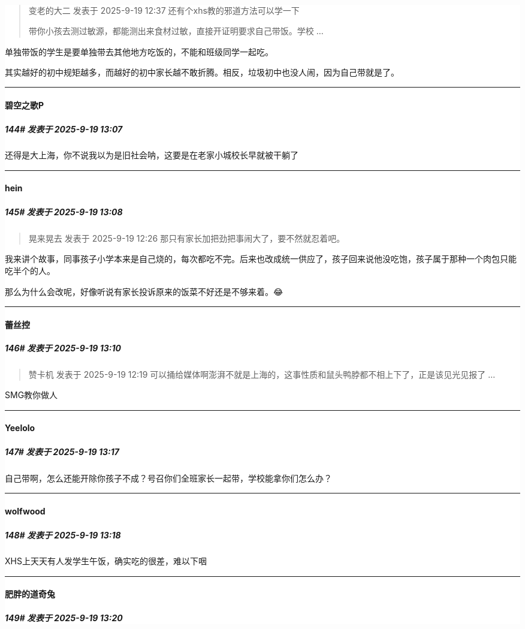<blockquote>变老的大二 发表于 2025-9-19 12:37
还有个xhs教的邪道方法可以学一下

带你小孩去测过敏源，都能测出来食材过敏，直接开证明要求自己带饭。学校 ...</blockquote>
单独带饭的学生是要单独带去其他地方吃饭的，不能和班级同学一起吃。

其实越好的初中规矩越多，而越好的初中家长越不敢折腾。相反，垃圾初中也没人闹，因为自己带就是了。


*****

####  碧空之歌P  
##### 144#       发表于 2025-9-19 13:07

还得是大上海，你不说我以为是旧社会呐，这要是在老家小城校长早就被干躺了

*****

####  hein  
##### 145#       发表于 2025-9-19 13:08

<blockquote>晃来晃去 发表于 2025-9-19 12:26
那只有家长加把劲把事闹大了，要不然就忍着吧。</blockquote>
我来讲个故事，同事孩子小学本来是自己烧的，每次都吃不完。后来也改成统一供应了，孩子回来说他没吃饱，孩子属于那种一个肉包只能吃半个的人。

那么为什么会改呢，好像听说有家长投诉原来的饭菜不好还是不够来着。😂


*****

####  蕾丝控  
##### 146#       发表于 2025-9-19 13:10

<blockquote>赞卡机 发表于 2025-9-19 12:19
可以捅给媒体啊澎湃不就是上海的，这事性质和鼠头鸭脖都不相上下了，正是该见光见报了 ...</blockquote>
SMG教你做人


*****

####  Yeelolo  
##### 147#       发表于 2025-9-19 13:17

自己带啊，怎么还能开除你孩子不成？号召你们全班家长一起带，学校能拿你们怎么办？

*****

####  wolfwood  
##### 148#       发表于 2025-9-19 13:18

XHS上天天有人发学生午饭，确实吃的很差，难以下咽


*****

####  肥胖的道奇兔  
##### 149#       发表于 2025-9-19 13:20
